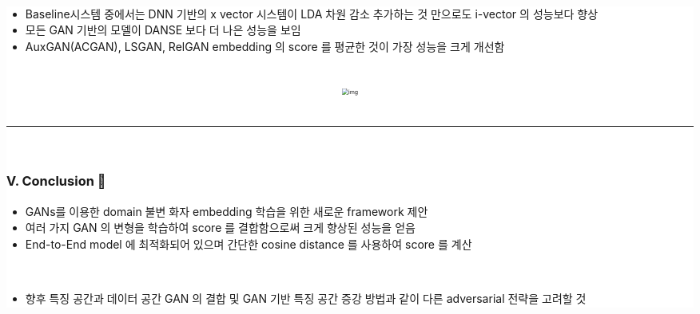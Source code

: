 - Baseline시스템 중에서는 DNN 기반의 x vector 시스템이 LDA 차원 감소 추가하는 것 만으로도 i-vector 의 성능보다 향상
- 모든 GAN 기반의 모델이 DANSE 보다 더 나은 성능을 보임
- AuxGAN(ACGAN), LSGAN, RelGAN embedding 의 score 를 평균한 것이 가장 성능을 크게 개선함

<br/>

<center><img src="https://user-images.githubusercontent.com/46676700/92470359-3d98a080-f211-11ea-8d38-75adaeb55df0.png" alt="img" style="zoom: 50%;" /></center>

<br/>

---

<br/>

### Ⅴ.  Conclusion 🔎

- GANs를 이용한 domain 불변 화자 embedding 학습을 위한 새로운 framework 제안
- 여러 가지 GAN 의 변형을 학습하여 score 를 결합함으로써 크게 향상된 성능을 얻음
- End-to-End model 에 최적화되어 있으며 간단한 cosine distance 를 사용하여 score 를 계산

<br/>

- 향후 특징 공간과 데이터 공간 GAN 의 결합 및 GAN 기반 특징 공간 증강 방법과 같이 다른 adversarial 전략을 고려할 것
